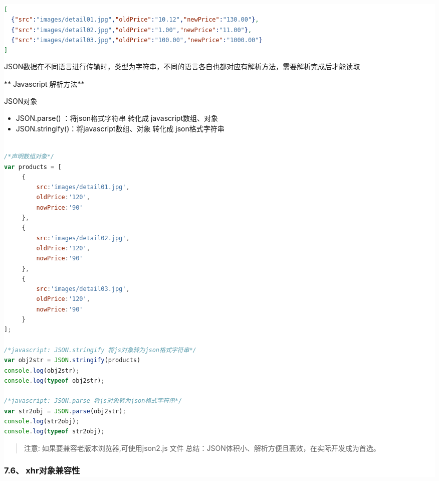 ```json
[
  {"src":"images/detail01.jpg","oldPrice":"10.12","newPrice":"130.00"},
  {"src":"images/detail02.jpg","oldPrice":"1.00","newPrice":"11.00"},
  {"src":"images/detail03.jpg","oldPrice":"100.00","newPrice":"1000.00"}
]
```


JSON数据在不同语言进行传输时，类型为字符串，不同的语言各自也都对应有解析方法，需要解析完成后才能读取

** Javascript 解析方法**  

JSON对象  

* JSON.parse() ：将json格式字符串 转化成 javascript数组、对象
* JSON.stringify()：将javascript数组、对象 转化成 json格式字符串 

```javascript 

/*声明数组对象*/
var products = [
     {
         src:'images/detail01.jpg',
         oldPrice:'120',
         nowPrice:'90'
     },
     {
         src:'images/detail02.jpg',
         oldPrice:'120',
         nowPrice:'90'
     },
     {
         src:'images/detail03.jpg',
         oldPrice:'120',
         nowPrice:'90'
     }
];

/*javascript: JSON.stringify 将js对象转为json格式字符串*/
var obj2str = JSON.stringify(products)
console.log(obj2str);
console.log(typeof obj2str);

/*javascript: JSON.parse 将js对象转为json格式字符串*/
var str2obj = JSON.parse(obj2str);
console.log(str2obj);
console.log(typeof str2obj);

```

> 注意: 如果要兼容老版本浏览器,可使用json2.js 文件 
总结：JSON体积小、解析方便且高效，在实际开发成为首选。


### 7.6、 xhr对象兼容性
